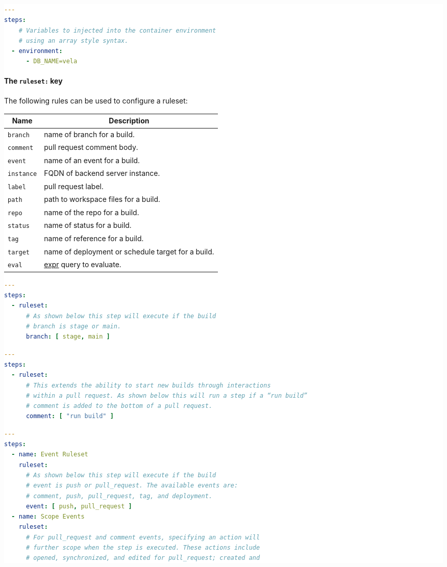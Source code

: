 ```yaml
---
steps:
    # Variables to injected into the container environment
    # using an array style syntax.
  - environment:
      - DB_NAME=vela
```

#### The `ruleset:` key

The following rules can be used to configure a ruleset:

| Name       | Description                                        |
|------------|----------------------------------------------------|
| `branch`   | name of branch for a build.                        |
| `comment`  | pull request comment body.                         |
| `event`    | name of an event for a build.                      |
| `instance` | FQDN of backend server instance.                   |
| `label`    | pull request label.                                |
| `path`     | path to workspace files for a build.               |
| `repo`     | name of the  repo for a build.                     |
| `status`   | name of status for a build.                        |
| `tag`      | name of reference for a build.                     |
| `target`   | name of deployment or schedule target for a build. |
| `eval`     | [expr](https://expr-lang.org/) query to evaluate.  |

```yaml
---
steps:
  - ruleset:
      # As shown below this step will execute if the build
      # branch is stage or main.
      branch: [ stage, main ]
```

```yaml
---
steps:
  - ruleset:
      # This extends the ability to start new builds through interactions
      # within a pull request. As shown below this will run a step if a “run build”
      # comment is added to the bottom of a pull request.
      comment: [ "run build" ]
```

```yaml
---
steps:
  - name: Event Ruleset
    ruleset:
      # As shown below this step will execute if the build
      # event is push or pull_request. The available events are:
      # comment, push, pull_request, tag, and deployment.
      event: [ push, pull_request ]
  - name: Scope Events
    ruleset:
      # For pull_request and comment events, specifying an action will
      # further scope when the step is executed. These actions include
      # opened, synchronized, and edited for pull_request; created and 
```